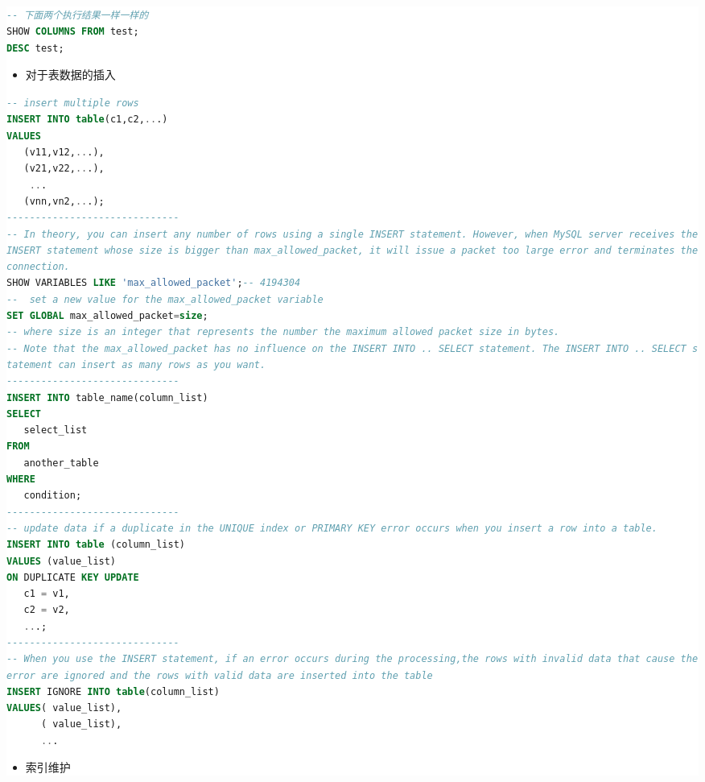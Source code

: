 ```sql
-- 下面两个执行结果一样一样的
SHOW COLUMNS FROM test;
DESC test;
```

- 对于表数据的插入

```sql
-- insert multiple rows
INSERT INTO table(c1,c2,...)
VALUES 
   (v11,v12,...),
   (v21,v22,...),
    ...
   (vnn,vn2,...);
------------------------------
-- In theory, you can insert any number of rows using a single INSERT statement. However, when MySQL server receives the INSERT statement whose size is bigger than max_allowed_packet, it will issue a packet too large error and terminates the connection.
SHOW VARIABLES LIKE 'max_allowed_packet';-- 4194304
--  set a new value for the max_allowed_packet variable
SET GLOBAL max_allowed_packet=size;
-- where size is an integer that represents the number the maximum allowed packet size in bytes.
-- Note that the max_allowed_packet has no influence on the INSERT INTO .. SELECT statement. The INSERT INTO .. SELECT statement can insert as many rows as you want.
------------------------------
INSERT INTO table_name(column_list)
SELECT 
   select_list 
FROM 
   another_table
WHERE
   condition;
------------------------------
-- update data if a duplicate in the UNIQUE index or PRIMARY KEY error occurs when you insert a row into a table.
INSERT INTO table (column_list)
VALUES (value_list)
ON DUPLICATE KEY UPDATE
   c1 = v1, 
   c2 = v2,
   ...;
------------------------------
-- When you use the INSERT statement, if an error occurs during the processing,the rows with invalid data that cause the error are ignored and the rows with valid data are inserted into the table
INSERT IGNORE INTO table(column_list)
VALUES( value_list),
      ( value_list),
      ...
```

- 索引维护

